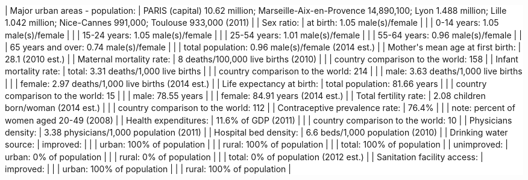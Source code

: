 | Major urban areas - population: | PARIS (capital) 10.62 million; Marseille-Aix-en-Provence 14,890,100; Lyon 1.488 million; Lille 1.042 million; Nice-Cannes 991,000; Toulouse 933,000 (2011) |
| Sex ratio: | at birth: 1.05 male(s)/female |
| | 0-14 years: 1.05 male(s)/female |
| | 15-24 years: 1.05 male(s)/female |
| | 25-54 years: 1.01 male(s)/female |
| | 55-64 years: 0.96 male(s)/female |
| | 65 years and over: 0.74 male(s)/female |
| | total population: 0.96 male(s)/female (2014 est.) |
| Mother's mean age at first birth: | 28.1 (2010 est.) |
| Maternal mortality rate: | 8 deaths/100,000 live births (2010) |
| | country comparison to the world:   158 |
| Infant mortality rate: | total: 3.31 deaths/1,000 live births |
| | country comparison to the world:   214 |
| | male: 3.63 deaths/1,000 live births |
| | female: 2.97 deaths/1,000 live births (2014 est.) |
| Life expectancy at birth: | total population: 81.66 years |
| | country comparison to the world:   15 |
| | male: 78.55 years |
| | female: 84.91 years (2014 est.) |
| Total fertility rate: | 2.08 children born/woman (2014 est.) |
| | country comparison to the world:   112 |
| Contraceptive prevalence rate: | 76.4% |
| | note: percent of women aged 20-49 (2008) |
| Health expenditures: | 11.6% of GDP (2011) |
| | country comparison to the world:   10 |
| Physicians density: | 3.38 physicians/1,000 population (2011) |
| Hospital bed density: | 6.6 beds/1,000 population (2010) |
| Drinking water source: | improved: |
| | urban: 100% of population |
| | rural: 100% of population |
| | total: 100% of population |
| unimproved: | urban: 0% of population |
| | rural: 0% of population |
| | total: 0% of population (2012 est.) |
| Sanitation facility access: | improved: |
| | urban: 100% of population |
| | rural: 100% of population |